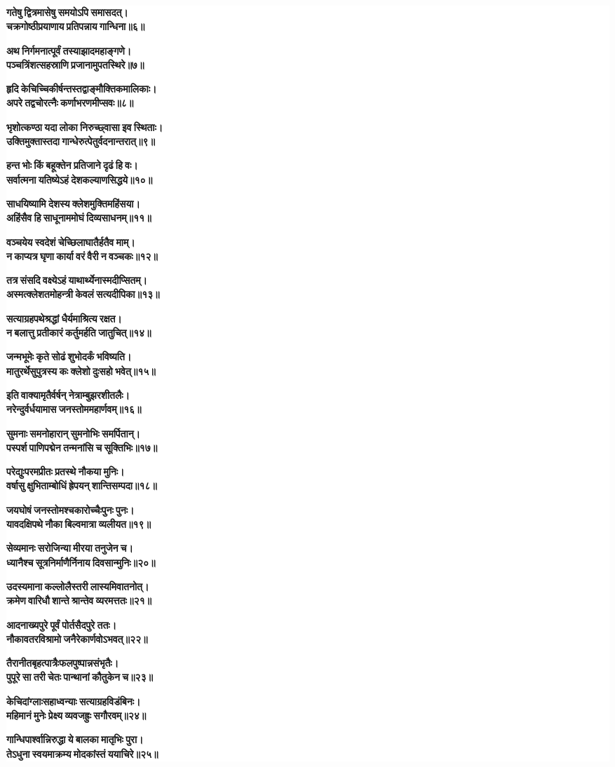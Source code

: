 **गतेषु द्वित्रमासेषु समयोऽपि समासदत्।  
चक्रगोष्ठीप्रयाणाय प्रतिपन्नाय गान्धिना॥६॥**

**अथ निर्गमनात्पूर्वं तस्याझादमहाङ्गणे।  
पञ्चत्रिंशत्सहस्राणि प्रजानामुपतस्थिरे॥७॥**

**हृदि केचिच्चिकीर्षन्तस्तद्वाङ्मौक्तिकमालिकाः।  
अपरे तद्वचोरत्नैः कर्णाभरणमीप्सवः॥८॥**

**भृशोत्कण्ठा यदा लोका निरुच्छ्वासा इव स्थिताः।  
उक्तिमुक्तास्तदा गान्धेरुत्पेतुर्वदनान्तरात्॥९॥**

**हन्त भोः किं बहूक्तेन प्रतिजाने दृढं हि वः।  
सर्वात्मना यतिष्येऽहं देशकल्याणसिद्धये॥१०॥**

**साधयिष्यामि देशस्य क्लेशमुक्तिमहिंसया।  
अहिंसैव हि साधूनाममोघं दिव्यसाधनम्॥११॥**

**वञ्चयेय स्वदेशं चेच्छिलाघातैर्हतैव माम्।  
न काप्यत्र घृणा कार्या वरं वैरी न वञ्चकः॥१२॥**

**तत्र संसदि वक्ष्येऽहं याथार्थ्येनास्मदीप्सितम्।  
अस्मत्क्लेशतमोहन्त्री केवलं सत्यदीपिका॥१३॥**

**सत्याग्रहपथेश्रद्धां धैर्यमाश्रित्य रक्षत।  
न बलात्तु प्रतीकारं कर्तुमर्हति जातुचित्॥१४॥**

**जन्मभूमेः कृते सोढं शुभोदर्कं भविष्यति।  
मातुरर्थेसुपुत्रस्य कः क्लेशो दुःसहो भवेत्॥१५॥**

**इति वाक्यामृतैर्वर्षन् नेत्राम्बुझरशीतलैः।  
नरेन्दुर्वर्धयामास जनस्तोममहार्णवम्॥१६॥**

**सुमनाः समनोहारान् सुमनोभिः समर्पितान्।  
पस्पर्श पाणिपद्मेन तन्मनांसि च सूक्तिभिः॥१७॥**

**परेद्युःपरमप्रीतः प्रतस्थे नौकया मुनिः।  
वर्षासु क्षुभिताम्बोधिं ह्रेपयन् शान्तिसम्पदा॥१८॥**

**जयघोषं जनस्तोमश्चकारोच्चैःपुनः पुनः।  
यावदक्षिपथे नौका बिल्वमात्रा व्यलीयत॥१९॥**

**सेव्यमानः सरोजिन्या मीरया तनुजेन च।  
ध्यानैश्च सूत्रनिर्माणैर्निनाय दिवसान्मुनिः॥२०॥**

**उदस्यमाना कल्लोलैस्तरी लास्यमिवातनोत्।  
क्रमेण वारिधौ शान्ते श्रान्तेव व्यरमत्ततः॥२१॥**

**आदनाख्यपुरे पूर्वं पोर्तसैदपुरे ततः।  
नौकावतरविश्रामो जनैरेकार्णवोऽभवत्॥२२॥**

**तैरानीतबृहत्पात्रैःफलपुष्पान्नसंभृतैः।  
पुपूरे सा तरी चेतः पान्थानां कौतुकेन च॥२३॥**

**केचिदांग्लाःसहाध्वन्याः सत्याग्रहविडंबिनः।  
महिमानं मुनेः प्रेक्ष्य व्यवजह्रुः सगौरवम्॥२४॥**

**गान्धिपार्श्वान्निरुद्धा ये बालका मातृभिः पुरा।  
तेऽधुना स्वयमाक्रम्य मोदकांस्तं ययाचिरे॥२५॥**
